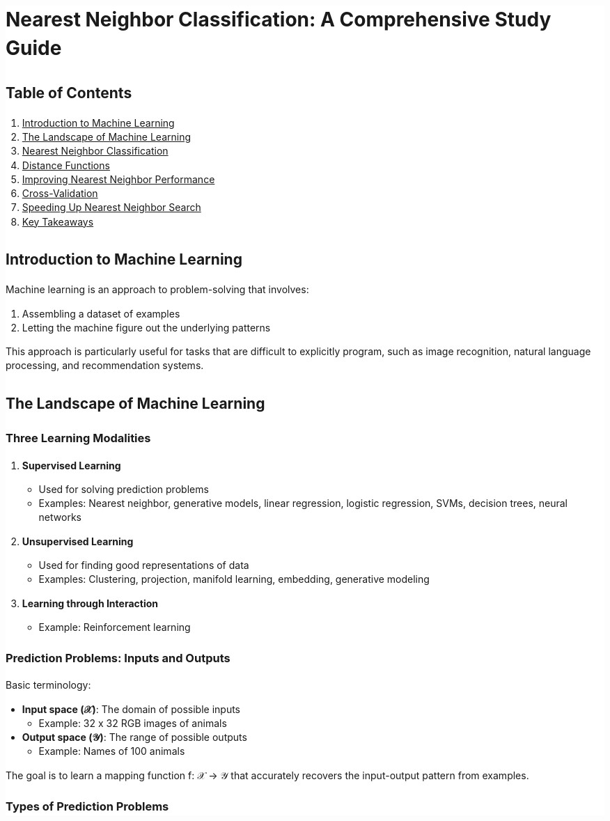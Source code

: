 
# Nearest Neighbor Classification: A Comprehensive Study Guide

## Table of Contents
1. [Introduction to Machine Learning](#introduction-to-machine-learning)
2. [The Landscape of Machine Learning](#the-landscape-of-machine-learning)
3. [Nearest Neighbor Classification](#nearest-neighbor-classification)
4. [Distance Functions](#distance-functions)
5. [Improving Nearest Neighbor Performance](#improving-nearest-neighbor-performance)
6. [Cross-Validation](#cross-validation)
7. [Speeding Up Nearest Neighbor Search](#speeding-up-nearest-neighbor-search)
8. [Key Takeaways](#key-takeaways)

## Introduction to Machine Learning

Machine learning is an approach to problem-solving that involves:
1. Assembling a dataset of examples
2. Letting the machine figure out the underlying patterns

This approach is particularly useful for tasks that are difficult to explicitly program, such as image recognition, natural language processing, and recommendation systems.

## The Landscape of Machine Learning

### Three Learning Modalities

1. **Supervised Learning**
   - Used for solving prediction problems
   - Examples: Nearest neighbor, generative models, linear regression, logistic regression, SVMs, decision trees, neural networks

2. **Unsupervised Learning**
   - Used for finding good representations of data
   - Examples: Clustering, projection, manifold learning, embedding, generative modeling

3. **Learning through Interaction**
   - Example: Reinforcement learning

### Prediction Problems: Inputs and Outputs

Basic terminology:
- **Input space (𝒳)**: The domain of possible inputs
  - Example: 32 x 32 RGB images of animals
- **Output space (𝒴)**: The range of possible outputs
  - Example: Names of 100 animals

The goal is to learn a mapping function f: 𝒳 → 𝒴 that accurately recovers the input-output pattern from examples.

### Types of Prediction Problems
